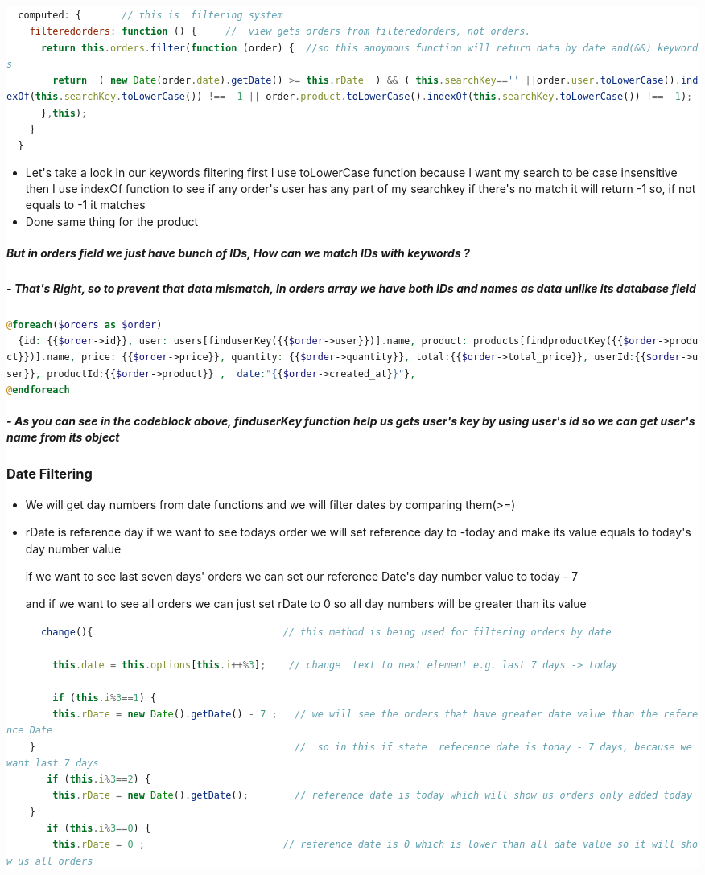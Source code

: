 ```js
  computed: {       // this is  filtering system
    filteredorders: function () {     //  view gets orders from filteredorders, not orders.
      return this.orders.filter(function (order) {  //so this anoymous function will return data by date and(&&) keywords
        return  ( new Date(order.date).getDate() >= this.rDate  ) && ( this.searchKey=='' ||order.user.toLowerCase().indexOf(this.searchKey.toLowerCase()) !== -1 || order.product.toLowerCase().indexOf(this.searchKey.toLowerCase()) !== -1);  
      },this);
    }
  }
```
- Let's take a look in our  keywords filtering first
I use toLowerCase function because I want my search to be case insensitive
then I use indexOf function to see if any order's user has any part of my searchkey if there's no match it will return -1 so,  if not equals to -1 it matches
-  Done same thing for the product
#####  *But in orders field we just have bunch of IDs, How can we match IDs with keywords  ?*
##### -  *That's Right, so to prevent that data mismatch, In orders array we have both IDs and names as data unlike its database field*
```php
@foreach($orders as $order)
  {id: {{$order->id}}, user: users[finduserKey({{$order->user}})].name, product: products[findproductKey({{$order->product}})].name, price: {{$order->price}}, quantity: {{$order->quantity}}, total:{{$order->total_price}}, userId:{{$order->user}}, productId:{{$order->product}} ,  date:"{{$order->created_at}}"},
@endforeach
```
##### -  *As you can see in the codeblock above, finduserKey function help us gets user's key by using user's id so we can get user's name from its object*


### Date Filtering 
- We will get day numbers from date functions and we will filter dates by comparing them(>=)
- rDate is reference day if we want to see todays order we will set reference day to      -today and make its value equals to today's day number value 

	if we want to see last seven days' orders we can set our reference Date's day number  value to today - 7

	and if we want to see all orders we can just set rDate to 0 so all day numbers will be greater than its value


```js
      change(){                                 // this method is being used for filtering orders by date

        this.date = this.options[this.i++%3];    // change  text to next element e.g. last 7 days -> today

        if (this.i%3==1) {
        this.rDate = new Date().getDate() - 7 ;   // we will see the orders that have greater date value than the reference Date 
    }                                             //  so in this if state  reference date is today - 7 days, because we want last 7 days
       if (this.i%3==2) {
        this.rDate = new Date().getDate();        // reference date is today which will show us orders only added today
    }
       if (this.i%3==0) {
        this.rDate = 0 ;                        // reference date is 0 which is lower than all date value so it will show us all orders
```